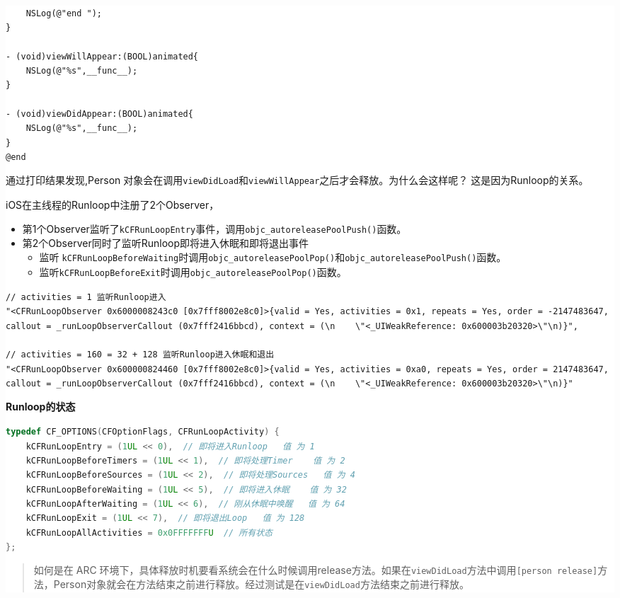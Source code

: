 ```objc
    NSLog(@"end ");
}

- (void)viewWillAppear:(BOOL)animated{
    NSLog(@"%s",__func__);
}

- (void)viewDidAppear:(BOOL)animated{
    NSLog(@"%s",__func__);
}
@end
```
通过打印结果发现,Person 对象会在调用`viewDidLoad`和`viewWillAppear`之后才会释放。为什么会这样呢？
这是因为Runloop的关系。

iOS在主线程的Runloop中注册了2个Observer，
* 第1个Observer监听了`kCFRunLoopEntry`事件，调用`objc_autoreleasePoolPush()`函数。
* 第2个Observer同时了监听Runloop即将进入休眠和即将退出事件
  * 监听 `kCFRunLoopBeforeWaiting`时调用`objc_autoreleasePoolPop()`和`objc_autoreleasePoolPush()`函数。
  * 监听`kCFRunLoopBeforeExit`时调用`objc_autoreleasePoolPop()`函数。

```objc
// activities = 1 监听Runloop进入
"<CFRunLoopObserver 0x6000008243c0 [0x7fff8002e8c0]>{valid = Yes, activities = 0x1, repeats = Yes, order = -2147483647, callout = _runLoopObserverCallout (0x7fff2416bbcd), context = (\n    \"<_UIWeakReference: 0x600003b20320>\"\n)}",

// activities = 160 = 32 + 128 监听Runloop进入休眠和退出            
"<CFRunLoopObserver 0x600000824460 [0x7fff8002e8c0]>{valid = Yes, activities = 0xa0, repeats = Yes, order = 2147483647, callout = _runLoopObserverCallout (0x7fff2416bbcd), context = (\n    \"<_UIWeakReference: 0x600003b20320>\"\n)}"
```

**Runloop的状态**

```c
typedef CF_OPTIONS(CFOptionFlags, CFRunLoopActivity) {
    kCFRunLoopEntry = (1UL << 0),  // 即将进入Runloop   值 为 1
    kCFRunLoopBeforeTimers = (1UL << 1),  // 即将处理Timer    值 为 2
    kCFRunLoopBeforeSources = (1UL << 2),  // 即将处理Sources   值 为 4
    kCFRunLoopBeforeWaiting = (1UL << 5),  // 即将进入休眠    值 为 32
    kCFRunLoopAfterWaiting = (1UL << 6),  // 刚从休眠中唤醒   值 为 64
    kCFRunLoopExit = (1UL << 7),  // 即将退出Loop   值 为 128
    kCFRunLoopAllActivities = 0x0FFFFFFFU  // 所有状态
};
```

>如何是在 ARC 环境下，具体释放时机要看系统会在什么时候调用release方法。如果在`viewDidLoad`方法中调用`[person release]`方法，Person对象就会在方法结束之前进行释放。经过测试是在`viewDidLoad`方法结束之前进行释放。